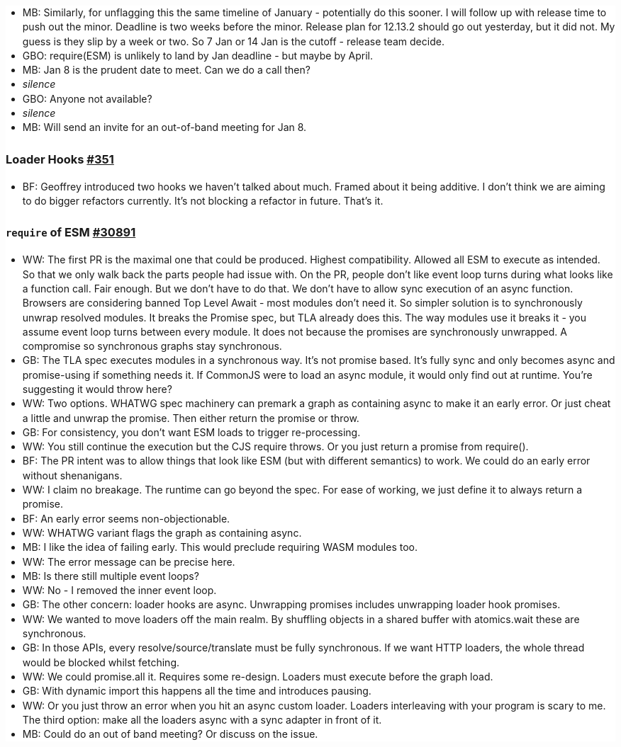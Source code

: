 * MB: Similarly, for unflagging this the same timeline of January - potentially do this sooner.  I will follow up with release time to push out the minor.  Deadline is two weeks before the minor.  Release plan for 12.13.2 should go out yesterday, but it did not.  My guess is they slip by a week or two.  So 7 Jan or 14 Jan is the cutoff - release team decide.
* GBO: require(ESM) is unlikely to land by Jan deadline - but maybe by April.
* MB: Jan 8 is the prudent date to meet. Can we do a call then?
* *silence*
* GBO: Anyone not available?
* *silence*
* MB: Will send an invite for an out-of-band meeting for Jan 8.

### Loader Hooks [#351](https://github.com/nodejs/modules/issues/351)

* BF: Geoffrey introduced two hooks we haven’t talked about much.  Framed about it being additive.  I don’t think we are aiming to do bigger refactors currently.  It’s not blocking a refactor in future.  That’s it.

### `require` of ESM [#30891](https://github.com/nodejs/node/pull/30891)

* WW: The first PR is the maximal one that could be produced. Highest compatibility. Allowed all ESM to execute as intended.  So that we only walk back the parts people had issue with.  On the PR, people don’t like event loop turns during what looks like a function call.  Fair enough. But we don’t have to do that.  We don’t have to allow sync execution of an async function.  Browsers are considering banned Top Level Await - most modules don’t need it.  So simpler solution is to synchronously unwrap resolved modules.   It breaks the Promise spec, but TLA already does this.  The way modules use it breaks it - you assume event loop turns between every module.  It does not because the promises are synchronously unwrapped. A compromise so synchronous graphs stay synchronous.
* GB: The TLA spec executes modules in a synchronous way.  It’s not promise based.  It’s fully sync and only becomes async and promise-using if something needs it.  If CommonJS were to load an async module, it would only find out at runtime.  You’re suggesting it would throw here?
* WW: Two options. WHATWG spec machinery can premark a graph as containing async to make it an early error.  Or just cheat a little and unwrap the promise.  Then either return the promise or throw.
* GB: For consistency, you don’t want ESM loads to trigger re-processing.
* WW: You still continue the execution but the CJS require throws.  Or you just return a promise from require().
* BF: The PR intent was to allow things that look like ESM (but with different semantics) to work. We could do an early error without shenanigans.
* WW: I claim no breakage. The runtime can go beyond the spec.  For ease of working, we just define it to always return a promise.
* BF: An early error seems non-objectionable.
* WW: WHATWG variant flags the graph as containing async.
* MB: I like the idea of failing early.  This would preclude requiring WASM modules too.
* WW: The error message can be precise here.
* MB: Is there still multiple event loops?
* WW: No - I removed the inner event loop.
* GB: The other concern: loader hooks are async.  Unwrapping promises includes unwrapping loader hook promises.
* WW: We wanted to move loaders off the main realm. By shuffling objects in a shared buffer with atomics.wait these are synchronous.
* GB: In those APIs, every resolve/source/translate must be fully synchronous. If we want HTTP loaders, the whole thread would be blocked whilst fetching.
* WW: We could promise.all it.  Requires some re-design. Loaders must execute before the graph load.
* GB: With dynamic import this happens all the time and introduces pausing.
* WW: Or you just throw an error when you hit an async custom loader.  Loaders interleaving with your program is scary to me. The third option: make all the loaders async with a sync adapter in front of it.
* MB: Could do an out of band meeting? Or discuss on the issue.

